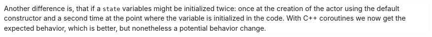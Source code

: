 Another difference is, that if a `state` variables might be initialized twice: once at the creation of the actor using
the default constructor and a second time at the point where the variable is initialized in the code. With C++
coroutines we now get the expected behavior, which is better, but nonetheless a potential behavior change.